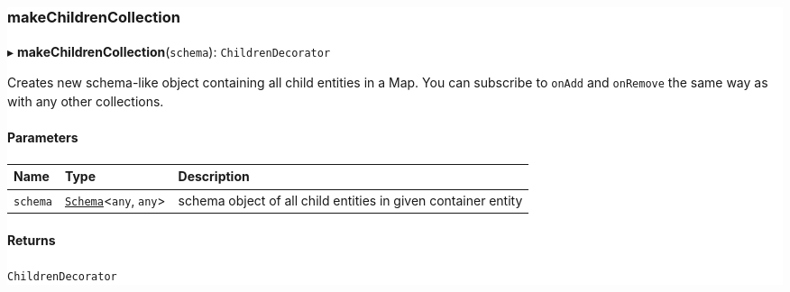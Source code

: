 ### makeChildrenCollection

▸ **makeChildrenCollection**(`schema`): `ChildrenDecorator`

Creates new schema-like object containing all child entities in a Map.
You can subscribe to `onAdd` and `onRemove` the same way as with
any other collections.

#### Parameters

| Name | Type | Description |
| :------ | :------ | :------ |
| `schema` | [`Schema`](modules.md#schema)<`any`, `any`\> | schema object of all child entities in given container entity |

#### Returns

`ChildrenDecorator`
